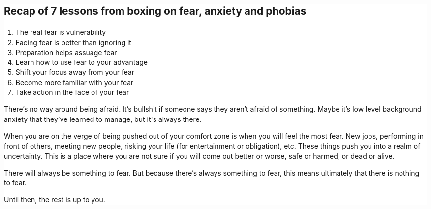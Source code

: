 ## Recap of 7 lessons from boxing on fear, anxiety and phobias

1. The real fear is vulnerability
2. Facing fear is better than ignoring it
3. Preparation helps assuage fear
4. Learn how to use fear to your advantage
5. Shift your focus away from your fear
6. Become more familiar with your fear
7. Take action in the face of your fear

There’s no way around being afraid. It’s bullshit if someone says they aren’t afraid of something. Maybe it’s low level background anxiety that they’ve learned to manage, but it's always there.

When you are on the verge of being pushed out of your comfort zone is when you will feel the most fear. New jobs, performing in front of others, meeting new people, risking your life (for entertainment or obligation), etc. These things push you into a realm of uncertainty. This is a place where you are not sure if you will come out better or worse, safe or harmed, or dead or alive.

There will always be something to fear. But because there’s always something to fear, this means ultimately that there is nothing to fear.

Until then, the rest is up to you.
